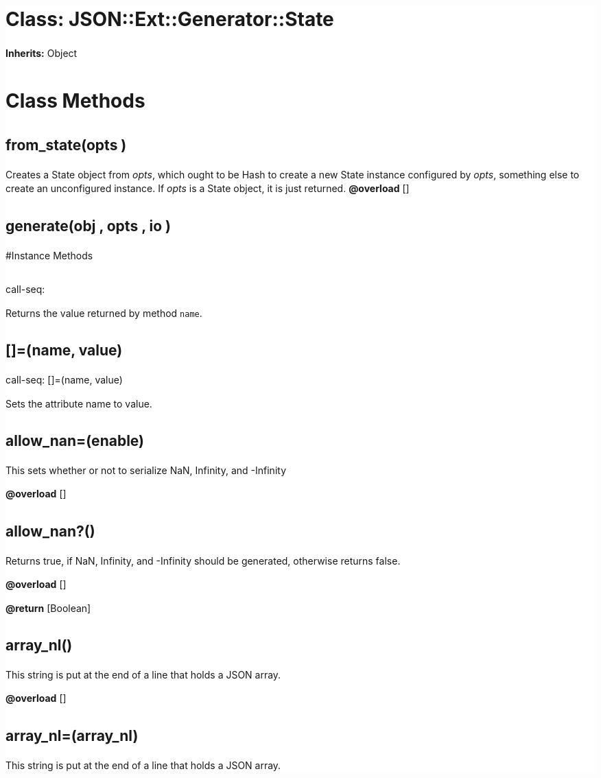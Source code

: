 # Class: JSON::Ext::Generator::State
**Inherits:** Object
    



# Class Methods
## from_state(opts ) [](#method-c-from_state)
Creates a State object from *opts*, which ought to be Hash to create a new
State instance configured by *opts*, something else to create an unconfigured
instance. If *opts* is a State object, it is just returned.
**@overload** [] 

## generate(obj , opts , io ) [](#method-c-generate)

#Instance Methods
## [](name) [](#method-i-[])
call-seq: [](name)

Returns the value returned by method `name`.

## []=(name, value) [](#method-i-[]=)
call-seq: []=(name, value)

Sets the attribute name to value.

## allow_nan=(enable) [](#method-i-allow_nan=)
This sets whether or not to serialize NaN, Infinity, and -Infinity

**@overload** [] 

## allow_nan?() [](#method-i-allow_nan?)
Returns true, if NaN, Infinity, and -Infinity should be generated, otherwise
returns false.

**@overload** [] 

**@return** [Boolean] 

## array_nl() [](#method-i-array_nl)
This string is put at the end of a line that holds a JSON array.

**@overload** [] 

## array_nl=(array_nl) [](#method-i-array_nl=)
This string is put at the end of a line that holds a JSON array.
